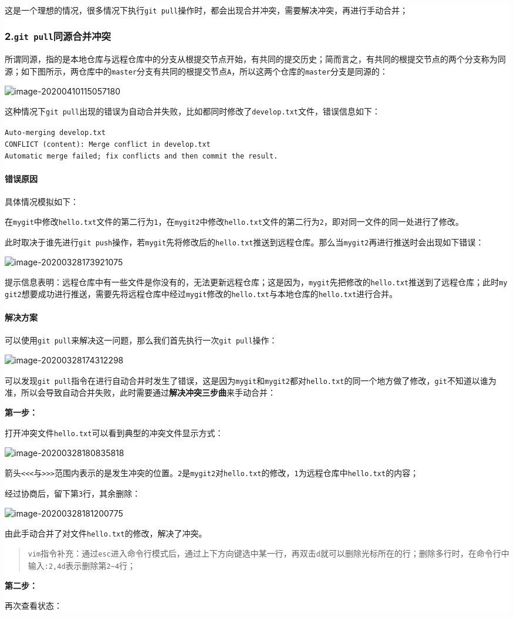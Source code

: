 这是一个理想的情况，很多情况下执行`git pull`操作时，都会出现合并冲突，需要解决冲突，再进行手动合并；

### 2.`git pull`同源合并冲突

所谓同源，指的是本地仓库与远程仓库中的分支从根提交节点开始，有共同的提交历史；简而言之，有共同的根提交节点的两个分支称为同源；如下图所示，两仓库中的`master`分支有共同的根提交节点`A`，所以这两个仓库的`master`分支是同源的：

![image-20200410115057180](http://ahuntsun.gitee.io/blogimagebed/img/git/lesson6/9.png)

这种情况下`git pull`出现的错误为自动合并失败，比如都同时修改了`develop.txt`文件，错误信息如下：

```
Auto-merging develop.txt
CONFLICT (content): Merge conflict in develop.txt
Automatic merge failed; fix conflicts and then commit the result.
```

#### 错误原因

具体情况模拟如下：

在`mygit`中修改`hello.txt`文件的第二行为`1`，在`mygit2`中修改`hello.txt`文件的第二行为`2`，即对同一文件的同一处进行了修改。

此时取决于谁先进行`git push`操作，若`mygit`先将修改后的`hello.txt`推送到远程仓库。那么当`mygit2`再进行推送时会出现如下错误：

![image-20200328173921075](http://ahuntsun.gitee.io/blogimagebed/img/git/lesson6/10.png)

提示信息表明：远程仓库中有一些文件是你没有的，无法更新远程仓库；这是因为，`mygit`先把修改的`hello.txt`推送到了远程仓库；此时`mygit2`想要成功进行推送，需要先将远程仓库中经过`mygit`修改的`hello.txt`与本地仓库的`hello.txt`进行合并。

#### 解决方案

可以使用`git pull`来解决这一问题，那么我们首先执行一次`git pull`操作：

![image-20200328174312298](http://ahuntsun.gitee.io/blogimagebed/img/git/lesson6/11.png)

可以发现`git pull`指令在进行自动合并时发生了错误，这是因为`mygit`和`mygit2`都对`hello.txt`的同一个地方做了修改，`git`不知道以谁为准，所以会导致自动合并失败，此时需要通过**解决冲突三步曲**来手动合并：

**第一步：**

打开冲突文件`hello.txt`可以看到典型的冲突文件显示方式：

![image-20200328180835818](http://ahuntsun.gitee.io/blogimagebed/img/git/lesson6/12.png)

箭头`<<<`与`>>>`范围内表示的是发生冲突的位置。`2`是`mygit2`对`hello.txt`的修改，`1`为远程仓库中`hello.txt`的内容；

经过协商后，留下第`3`行，其余删除：

![image-20200328181200775](http://ahuntsun.gitee.io/blogimagebed/img/git/lesson6/13.png)

由此手动合并了对文件`hello.txt`的修改，解决了冲突。

> `vim`指令补充：通过`esc`进入命令行模式后，通过上下方向键选中某一行，再双击`d`就可以删除光标所在的行；删除多行时，在命令行中输入`:2,4d`表示删除第`2~4`行；

**第二步：**

再次查看状态：
